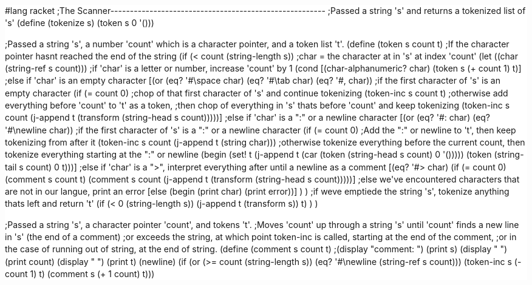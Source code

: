 #lang racket
;The Scanner-------------------------------------------------------
;Passed a string 's' and returns a tokenized list of 's'
(define (tokenize s)
  (token s 0 '()))

;Passed a string 's', a number 'count' which is a character pointer, and a token list 't'.
(define (token s count t)
  ;If the character pointer hasnt reached the end of the string
  (if (< count (string-length s))
      ;char = the character at in 's' at index 'count' 
      (let ((char (string-ref s count)))
              ;if 'char' is a letter or number, increase 'count' by 1
        (cond [(char-alphanumeric? char) (token s (+ count 1) t)]
              ;else if 'char' is an empty character
              [(or (eq? '#\space char) (eq? '#\tab char) (eq? '#\, char))
               ;if the first character of 's' is an empty character
               (if (= count 0)
                   ;chop of that first character of 's' and continue tokenizing
                   (token-inc s count t)
                   ;otherwise add everything before 'count' to 't' as a token,
                   ;then chop of everything in 's' thats before 'count' and keep tokenizing
                   (token-inc s count (j-append t (transform (string-head s count)))))]
              ;else if 'char' is a ":" or a newline character
              [(or (eq? '#\: char) (eq? '#\newline char))
               ;if the first character of 's' is a ":" or a newline character
               (if (= count 0)
                   ;Add the ":" or newline to 't', then keep tokenizing from after it
                   (token-inc s count (j-append t (string char)))
                   ;otherwise tokenize everything before the current count, then tokenize everything starting at the ":" or newline
                   (begin (set! t (j-append t (car (token (string-head s count) 0 '())))) (token (string-tail s count) 0 t)))]
              ;else if 'char' is a ">", interpret everything after until a newline as a comment
              [(eq? '#\> char)
               (if (= count 0)
                   (comment s count t)
                   (comment s count (j-append t (transform (string-head s count)))))]
              ;else we've encountered characters that are not in our langue, print an error
              [else (begin (print char) (print error))]
        )
      )
      ;if weve emptiede the string 's', tokenize anything thats left and return 't'
      (if (< 0 (string-length s)) (j-append t (transform s)) t)
  )
)

;Passed a string 's', a character pointer 'count', and tokens 't'.
;Moves 'count' up through a string 's' until 'count' finds a new line in 's' (the end of a comment)
;or exceeds the string, at which point token-inc is called, starting at the end of the comment,
;or in the case of running out of string, at the end of string.
(define (comment s count t)
  ;(display "comment: ") (print s) (display " ") (print count) (display " ") (print t) (newline)
  (if (or (>= count (string-length s)) (eq? '#\newline (string-ref s count)))
      (token-inc s (- count 1) t)
      (comment s (+ 1 count) t)))
